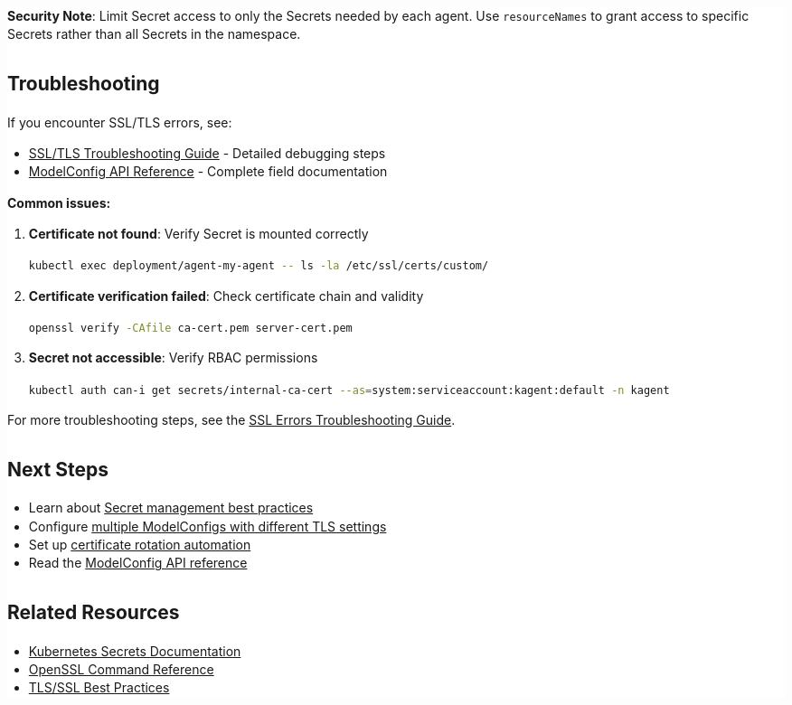 **Security Note**: Limit Secret access to only the Secrets needed by each agent. Use `resourceNames` to grant access to specific Secrets rather than all Secrets in the namespace.

## Troubleshooting

If you encounter SSL/TLS errors, see:
- [SSL/TLS Troubleshooting Guide](../troubleshooting/ssl-errors.md) - Detailed debugging steps
- [ModelConfig API Reference](../api-reference/modelconfig.md) - Complete field documentation

**Common issues:**

1. **Certificate not found**: Verify Secret is mounted correctly
   ```bash
   kubectl exec deployment/agent-my-agent -- ls -la /etc/ssl/certs/custom/
   ```

2. **Certificate verification failed**: Check certificate chain and validity
   ```bash
   openssl verify -CAfile ca-cert.pem server-cert.pem
   ```

3. **Secret not accessible**: Verify RBAC permissions
   ```bash
   kubectl auth can-i get secrets/internal-ca-cert --as=system:serviceaccount:kagent:default -n kagent
   ```

For more troubleshooting steps, see the [SSL Errors Troubleshooting Guide](../troubleshooting/ssl-errors.md).

## Next Steps

- Learn about [Secret management best practices](./secret-management.md)
- Configure [multiple ModelConfigs with different TLS settings](./advanced-modelconfig.md)
- Set up [certificate rotation automation](./certificate-rotation.md)
- Read the [ModelConfig API reference](../api-reference/modelconfig.md)

## Related Resources

- [Kubernetes Secrets Documentation](https://kubernetes.io/docs/concepts/configuration/secret/)
- [OpenSSL Command Reference](https://www.openssl.org/docs/man1.1.1/man1/openssl.html)
- [TLS/SSL Best Practices](https://ssl-config.mozilla.org/)
